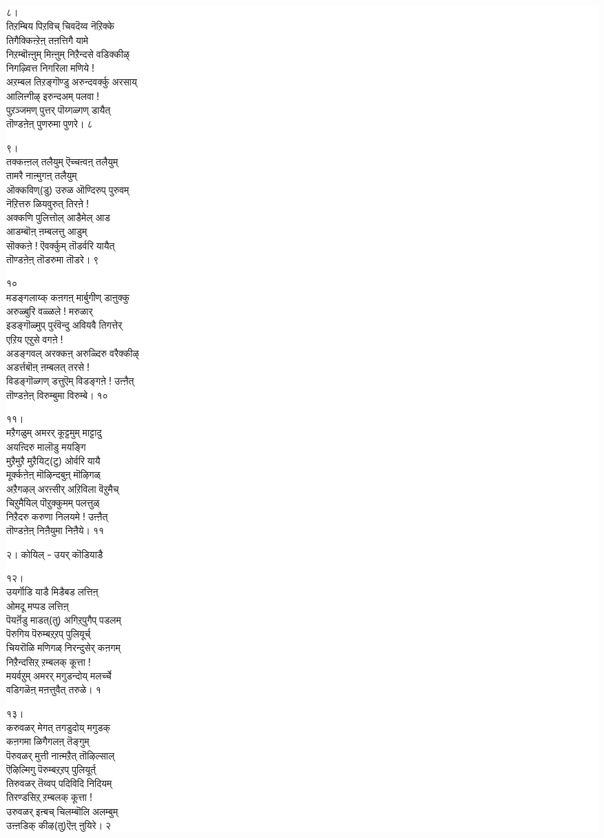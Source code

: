  ८।  
 तिऱम्बिय पिऱविच् चिवदॆय्व नॆऱिक्के  
तिगैक्किऩ्ऱेऩ् तऩत्तिगै यामे  
 निऱम्बॊऩ्ऩुम् मिऩ्ऩुम् निऱैन्दसे वडिक्कीऴ्  
निगऴ्वित्त निगरिला मणिये !  
 अऱम्बल तिऱङ्गॊण्डु अरुन्दवर्क्कु अरसाय्  
आलिऩ्गीऴ् इरुन्दअम् पलवा !  
 पुऱञ्जमण् पुत्तर् पॊय्गळ्गण् डायैत्  
तॊण्डऩेऩ् पुणरुमा पुणरे।           ८  
  
 ९।  
 तक्कऩ्ऩल् तलैयुम् ऎच्चऩ्वऩ् तलैयुम्  
 तामरै नाऩ्मुगऩ् तलैयुम्  
 ऒक्कविण्(डु) उरुळ ऒण्दिरुप् पुरुवम्  
 नॆऱित्तरु ळियवुरुत् तिरऩे !  
 अक्कणि पुलित्तोल् आडैमेल् आड  
 आडम्बॊऩ् ऩम्बलत्तु आडुम्  
 सॊक्कऩे ! ऎवर्क्कुम् तॊडर्वरि यायैत्  
 तॊण्डऩेऩ् तॊडरुमा तॊडरे।           ९  
  
 १०  
 मडङ्गलाय्क् कऩगऩ् मार्बुगीण् डाऩुक्कु  
अरुळ्बुरि वळ्ळले ! मरुळार्  
 इडङ्गॊळ्मुप् पुरंवॆन्दु अवियवै तिगत्तेर्  
एऱिय एऱुसे वगऩे !  
 अडङ्गवल् अरक्कऩ् अरुळ्दिरु वरैक्कीऴ्  
 अडर्त्तबॊऩ् ऩम्बलत् तरसे !  
 विडङ्गॊळ्गण् डत्तुऎम् विडङ्गऩे !  उऩ्ऩैत्  
 तॊण्डऩेऩ् विरुम्बुमा विरुम्बे।            १०  
  
 ११।  
 मऱैगळुम् अमरर् कूट्टमुम् माट्टादु  
 अयऩ्दिरु मालॊडु मयङ्गि  
 मुऱैमुऱै मुऱैयिट्(टु) ओर्वरि यायै  
मूर्क्कऩेऩ् मॊऴिन्दबुऩ् मॊऴिगळ्  
 अऱैगऴल् अरऩ्सीर् अऱिविला वॆऱुमैच्  
चिऱुमैयिल् पॊऱुक्कुमम् पलत्तुळ्  
 निऱैदरु करुणा निलयमे ! उऩ्ऩैत्  
तॊण्डऩेऩ् निऩैयुमा निऩैये।          ११  
  
 २।  कोयिल् - उयर् कॊडियाडै  
  
 १२।    
 उयर्गॊडि याडै मिडैबड लत्तिऩ्   
ओमदू मप्पड लत्तिऩ्  
 पॆयर्ऩॆडु माडत्(तु) अगिऱ्‌पुगैप् पडलम्   
पॆरुगिय पॆरुम्बऱ्‌ऱप् पुलियूर्च्  
 चियरॊळि मणिगळ् निरन्दुसेर् कऩगम्  
निऱैन्दसिऱ्‌ ऱम्बलक् कूत्ता !  
 मयर्वऱुम् अमरर् मगुडन्दोय् मलर्च्चे  
वडिगळॆऩ् मऩत्तुवैत् तरुळे।            १  
  
१३।  
 करुवळर् मेगत् तगडुदोय् मगुडक्  
 कऩगमा ळिगैगलऩ् तॆङ्गुम्  
 पॆरुवळर् मुत्ती नाऩ्मऱैत् तॊऴिल्साल्  
 ऎऴिल्मिगु पॆरुम्बऱ्‌ऱप् पुलियूर्त्  
 तिरुवळर् तॆय्वप् पदिविदि निदियम्  
 तिरण्डसिऱ्‌ ऱम्बलक् कूत्ता !  
 उरुवळर् इऩ्बच् चिलम्बॊलि अलम्बुम्  
 उऩ्ऩडिक् कीऴ(तु)ऎऩ् ऩुयिरे।              २  
  